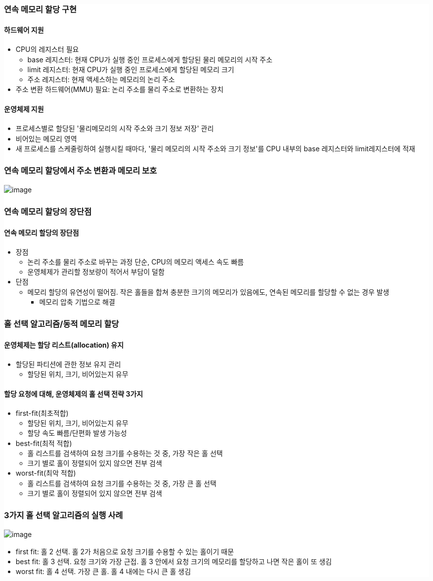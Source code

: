 ### 연속 메모리 할당 구현
#### 하드웨어 지원
* CPU의 레지스터 필요
  * base 레지스터: 현재 CPU가 실행 중인 프로세스에게 할당된 물리 메모리의 시작 주소
  * limit 레지스터: 현재 CPU가 실행 중인 프로세스에게 할당된 메모리 크기
  * 주소 레지스터: 현재 액세스하는 메모리의 논리 주소
* 주소 변환 하드웨어(MMU) 필요: 논리 주소를 물리 주소로 변환하는 장치

#### 운영체제 지원
* 프로세스별로 할당된 '물리메모리의 시작 주소와 크기 정보 저장' 관리
* 비어있는 메모리 영역
* 새 프로세스를 스케줄링하여 실행시킬 때마다, '물리 메모리의 시작 주소와 크기 정보'를 CPU 내부의 base 레지스터와 limit레지스터에 적재

### 연속 메모리 할당에서 주소 변환과 메모리 보호
![image](https://github.com/user-attachments/assets/764d9226-9f1a-48b6-b915-582bc8a1474e)

### 연속 메모리 할당의 장단점
#### 연속 메모리 할당의 장단점
* 장점
  * 논리 주소를 물리 주소로 바꾸는 과정 단순, CPU의 메모리 액세스 속도 빠름
  * 운영체제가 관리할 정보량이 적어서 부담이 덜함
* 단점
  * 메모리 할당의 유연성이 떨어짐. 작은 홀들을 합쳐 충분한 크기의 메모리가 있음에도, 연속된 메모리를 할당할 수 없는 경우 발생
      * 메모리 압축 기법으로 해결
   
### 홀 선택 알고리즘/동적 메모리 할당
#### 운영체제는 할당 리스트(allocation) 유지
* 할당된 파티션에 관한 정보 유지 관리
  * 할당된 위치, 크기, 비어있는지 유무
 
#### 할당 요청에 대해, 운영체제의 홀 선택 전략 3가지
* first-fit(최초적합)
  * 할당된 위치, 크기, 비어있는지 유무
  * 할당 속도 빠름/단편화 발생 가능성
* best-fit(최적 적합)
  * 홀 리스트를 검색하여 요청 크기를 수용하는 것 중, 가장 작은 홀 선택
  * 크기 별로 홀이 정렬되어 있지 않으면 전부 검색
* worst-fit(최악 적합)
  * 홀 리스트를 검색하여 요청 크기를 수용하는 것 중, 가장 큰 홀 선택
  * 크기 별로 홀이 정렬되어 있지 않으면 전부 검색
 
### 3가지 홀 선택 알고리즘의 실행 사례
![image](https://github.com/user-attachments/assets/e8d5b532-a6b1-4cf4-ae1d-5be6f198fefd)

* first fit: 홀 2 선택. 홀 2가 처음으로 요청 크기를 수용할 수 있는 홀이기 때문
* best fit: 홀 3 선택. 요청 크기와 가장 근접. 홀 3 안에서 요청 크기의 메모리를 할당하고 나면 작은 홀이 또 생김
* worst fit: 홀 4 선택. 가장 큰 홀. 홀 4 내에는 다시 큰 홀 생김
